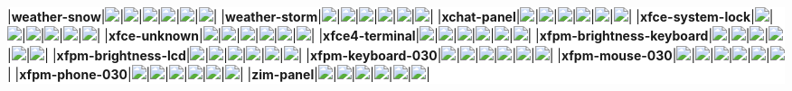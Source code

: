 |**weather-snow**|![](64/weather-snow.png)|![](48/weather-snow.png)|![](32/weather-snow.png)|![](24/weather-snow.png)|![](22/weather-snow.png)|![](16/weather-snow.png)|
|**weather-storm**|![](64/weather-storm.png)|![](48/weather-storm.png)|![](32/weather-storm.png)|![](24/weather-storm.png)|![](22/weather-storm.png)|![](16/weather-storm.png)|
|**xchat-panel**|![](64/xchat-panel.png)|![](48/xchat-panel.png)|![](32/xchat-panel.png)|![](24/xchat-panel.png)|![](22/xchat-panel.png)|![](16/xchat-panel.png)|
|**xfce-system-lock**|![](64/xfce-system-lock.png)|![](48/xfce-system-lock.png)|![](32/xfce-system-lock.png)|![](24/xfce-system-lock.png)|![](22/xfce-system-lock.png)|![](16/xfce-system-lock.png)|
|**xfce-unknown**|![](64/xfce-unknown.png)|![](48/xfce-unknown.png)|![](32/xfce-unknown.png)|![](24/xfce-unknown.png)|![](22/xfce-unknown.png)|![](16/xfce-unknown.png)|
|**xfce4-terminal**|![](64/xfce4-terminal.png)|![](48/xfce4-terminal.png)|![](32/xfce4-terminal.png)|![](24/xfce4-terminal.png)|![](22/xfce4-terminal.png)|![](16/xfce4-terminal.png)|
|**xfpm-brightness-keyboard**|![](64/xfpm-brightness-keyboard.png)|![](48/xfpm-brightness-keyboard.png)|![](32/xfpm-brightness-keyboard.png)|![](24/xfpm-brightness-keyboard.png)|![](22/xfpm-brightness-keyboard.png)|![](16/xfpm-brightness-keyboard.png)|
|**xfpm-brightness-lcd**|![](64/xfpm-brightness-lcd.png)|![](48/xfpm-brightness-lcd.png)|![](32/xfpm-brightness-lcd.png)|![](24/xfpm-brightness-lcd.png)|![](22/xfpm-brightness-lcd.png)|![](16/xfpm-brightness-lcd.png)|
|**xfpm-keyboard-030**|![](64/xfpm-keyboard-030.png)|![](48/xfpm-keyboard-030.png)|![](32/xfpm-keyboard-030.png)|![](24/xfpm-keyboard-030.png)|![](22/xfpm-keyboard-030.png)|![](16/xfpm-keyboard-030.png)|
|**xfpm-mouse-030**|![](64/xfpm-mouse-030.png)|![](48/xfpm-mouse-030.png)|![](32/xfpm-mouse-030.png)|![](24/xfpm-mouse-030.png)|![](22/xfpm-mouse-030.png)|![](16/xfpm-mouse-030.png)|
|**xfpm-phone-030**|![](64/xfpm-phone-030.png)|![](48/xfpm-phone-030.png)|![](32/xfpm-phone-030.png)|![](24/xfpm-phone-030.png)|![](22/xfpm-phone-030.png)|![](16/xfpm-phone-030.png)|
|**zim-panel**|![](64/zim-panel.png)|![](48/zim-panel.png)|![](32/zim-panel.png)|![](24/zim-panel.png)|![](22/zim-panel.png)|![](16/zim-panel.png)|

